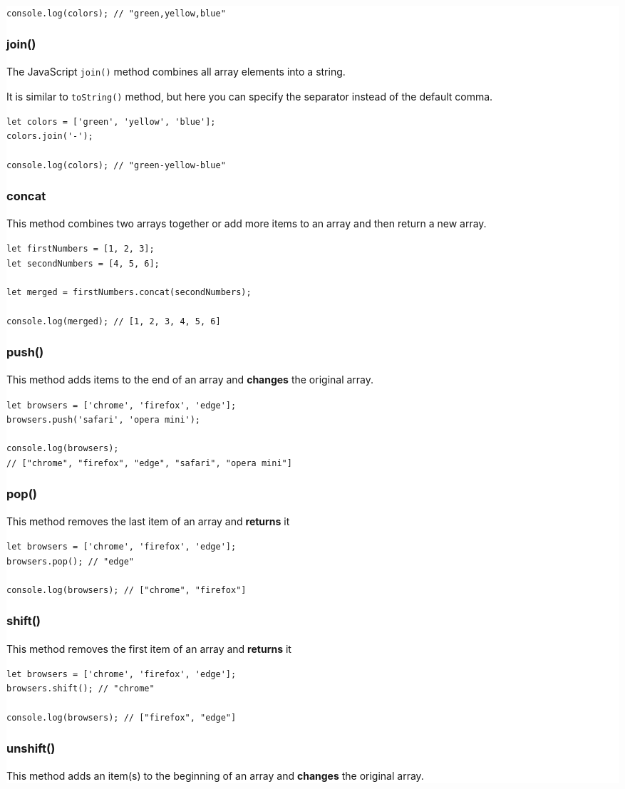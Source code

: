     console.log(colors); // "green,yellow,blue"

### join()

The JavaScript `join()` method combines all array elements into a string.

It is similar to `toString()` method, but here you can specify the separator
instead of the default comma.

    let colors = ['green', 'yellow', 'blue'];
    colors.join('-');

    console.log(colors); // "green-yellow-blue"

### concat

This method combines two arrays together or add more items to an array and then
return a new array.

    let firstNumbers = [1, 2, 3];
    let secondNumbers = [4, 5, 6];

    let merged = firstNumbers.concat(secondNumbers);

    console.log(merged); // [1, 2, 3, 4, 5, 6]

### push()

This method adds items to the end of an array and **changes** the original
array.

    let browsers = ['chrome', 'firefox', 'edge'];
    browsers.push('safari', 'opera mini');

    console.log(browsers); 
    // ["chrome", "firefox", "edge", "safari", "opera mini"]

### pop()

This method removes the last item of an array and **returns** it

    let browsers = ['chrome', 'firefox', 'edge'];
    browsers.pop(); // "edge"

    console.log(browsers); // ["chrome", "firefox"]

### shift()

This method removes the first item of an array and **returns** it

    let browsers = ['chrome', 'firefox', 'edge'];
    browsers.shift(); // "chrome"

    console.log(browsers); // ["firefox", "edge"]

### unshift()

This method adds an item(s) to the beginning of an array and **changes** the
original array.
